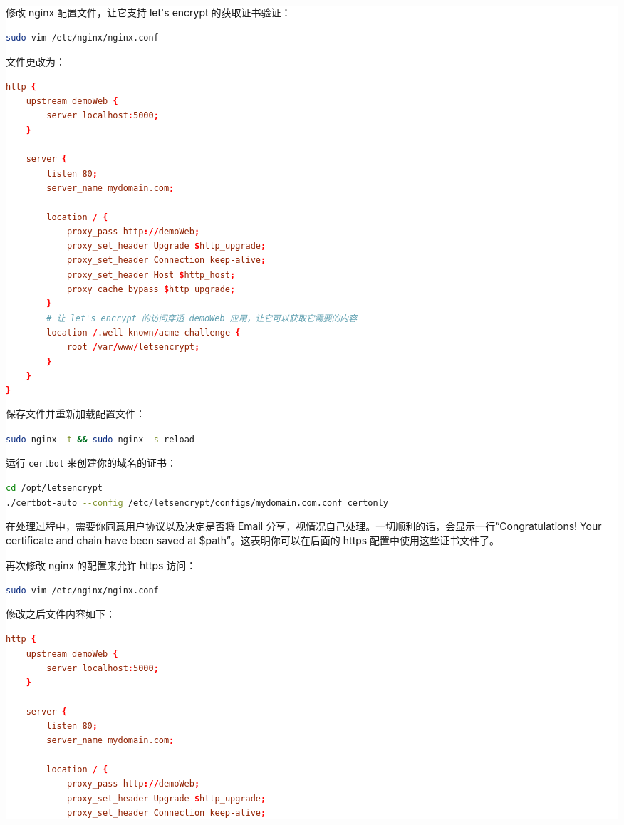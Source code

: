 修改 nginx 配置文件，让它支持 let's encrypt 的获取证书验证：

```sh
sudo vim /etc/nginx/nginx.conf
```

文件更改为：

```conf
http {
	upstream demoWeb {
		server localhost:5000;
	}

	server {
		listen 80;
		server_name mydomain.com;

		location / {
			proxy_pass http://demoWeb;
			proxy_set_header Upgrade $http_upgrade;
			proxy_set_header Connection keep-alive;
			proxy_set_header Host $http_host;
			proxy_cache_bypass $http_upgrade;
		}
		# 让 let's encrypt 的访问穿透 demoWeb 应用，让它可以获取它需要的内容
		location /.well-known/acme-challenge {
			root /var/www/letsencrypt;
		}
	}
}
```

保存文件并重新加载配置文件：

```sh
sudo nginx -t && sudo nginx -s reload
```

运行 `certbot` 来创建你的域名的证书：

```sh
cd /opt/letsencrypt
./certbot-auto --config /etc/letsencrypt/configs/mydomain.com.conf certonly
```

在处理过程中，需要你同意用户协议以及决定是否将 Email 分享，视情况自己处理。一切顺利的话，会显示一行“Congratulations! Your certificate and chain have been saved at $path”。这表明你可以在后面的 https 配置中使用这些证书文件了。

再次修改 nginx 的配置来允许 https 访问：

```sh
sudo vim /etc/nginx/nginx.conf
```

修改之后文件内容如下：

```conf
http {
	upstream demoWeb {
		server localhost:5000;
	}

	server {
		listen 80;
		server_name mydomain.com;

		location / {
			proxy_pass http://demoWeb;
			proxy_set_header Upgrade $http_upgrade;
			proxy_set_header Connection keep-alive;
```